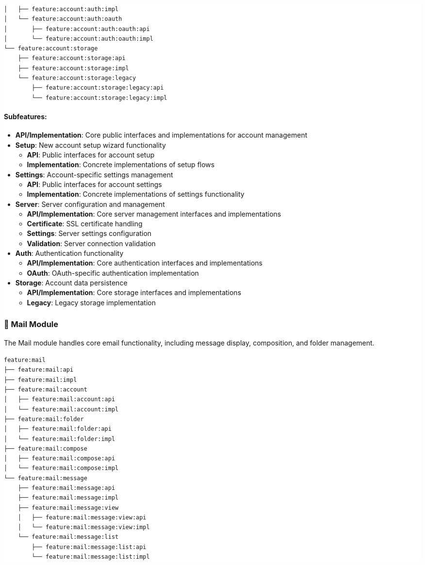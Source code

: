 ```shell
│   ├── feature:account:auth:impl
│   └── feature:account:auth:oauth
│       ├── feature:account:auth:oauth:api
│       └── feature:account:auth:oauth:impl
└── feature:account:storage
    ├── feature:account:storage:api
    ├── feature:account:storage:impl
    └── feature:account:storage:legacy
        ├── feature:account:storage:legacy:api
        └── feature:account:storage:legacy:impl
```

#### Subfeatures:

- **API/Implementation**: Core public interfaces and implementations for account management
- **Setup**: New account setup wizard functionality
  - **API**: Public interfaces for account setup
  - **Implementation**: Concrete implementations of setup flows
- **Settings**: Account-specific settings management
  - **API**: Public interfaces for account settings
  - **Implementation**: Concrete implementations of settings functionality
- **Server**: Server configuration and management
  - **API/Implementation**: Core server management interfaces and implementations
  - **Certificate**: SSL certificate handling
  - **Settings**: Server settings configuration
  - **Validation**: Server connection validation
- **Auth**: Authentication functionality
  - **API/Implementation**: Core authentication interfaces and implementations
  - **OAuth**: OAuth-specific authentication implementation
- **Storage**: Account data persistence
  - **API/Implementation**: Core storage interfaces and implementations
  - **Legacy**: Legacy storage implementation

### 📧 Mail Module

The Mail module handles core email functionality, including message display, composition, and folder management.

```shell
feature:mail
├── feature:mail:api
├── feature:mail:impl
├── feature:mail:account
│   ├── feature:mail:account:api
│   └── feature:mail:account:impl
├── feature:mail:folder
│   ├── feature:mail:folder:api
│   └── feature:mail:folder:impl
├── feature:mail:compose
│   ├── feature:mail:compose:api
│   └── feature:mail:compose:impl
└── feature:mail:message
    ├── feature:mail:message:api
    ├── feature:mail:message:impl
    ├── feature:mail:message:view
    │   ├── feature:mail:message:view:api
    │   └── feature:mail:message:view:impl
    └── feature:mail:message:list
        ├── feature:mail:message:list:api
        └── feature:mail:message:list:impl
```
